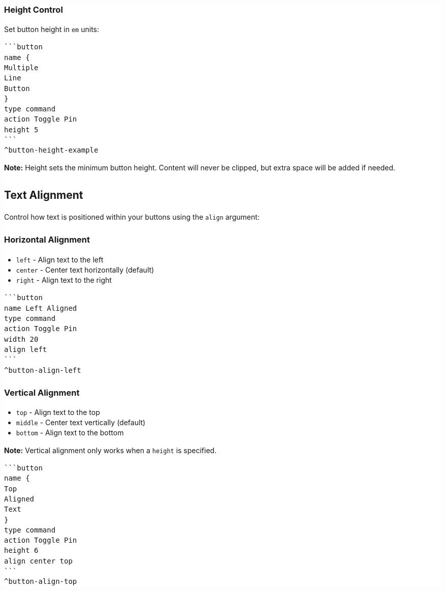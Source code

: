 ### Height Control

Set button height in `em` units:

<pre>
```button
name {
Multiple
Line
Button
}
type command
action Toggle Pin
height 5
```
^button-height-example
</pre>

**Note:** Height sets the minimum button height. Content will never be clipped, but extra space will be added if needed.

## Text Alignment

Control how text is positioned within your buttons using the `align` argument:

### Horizontal Alignment

- `left` - Align text to the left
- `center` - Center text horizontally (default)
- `right` - Align text to the right

<pre>
```button
name Left Aligned
type command
action Toggle Pin
width 20
align left
```
^button-align-left
</pre>

### Vertical Alignment

- `top` - Align text to the top
- `middle` - Center text vertically (default)
- `bottom` - Align text to the bottom

**Note:** Vertical alignment only works when a `height` is specified.

<pre>
```button
name {
Top
Aligned
Text
}
type command
action Toggle Pin
height 6
align center top
```
^button-align-top
</pre>
